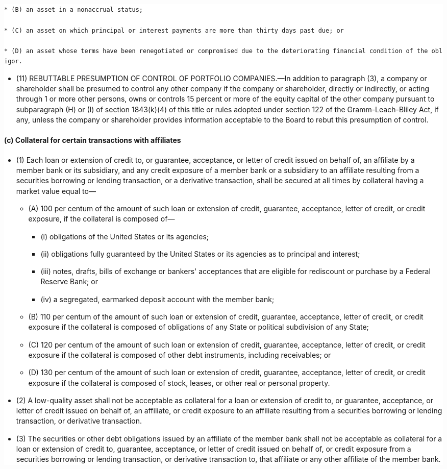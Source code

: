     * (B) an asset in a nonaccrual status;

    * (C) an asset on which principal or interest payments are more than thirty days past due; or

    * (D) an asset whose terms have been renegotiated or compromised due to the deteriorating financial condition of the obligor.


  * (11) REBUTTABLE PRESUMPTION OF CONTROL OF PORTFOLIO COMPANIES.—In addition to paragraph (3), a company or shareholder shall be presumed to control any other company if the company or shareholder, directly or indirectly, or acting through 1 or more other persons, owns or controls 15 percent or more of the equity capital of the other company pursuant to subparagraph (H) or (I) of section 1843(k)(4) of this title or rules adopted under section 122 of the Gramm-Leach-Bliley Act, if any, unless the company or shareholder provides information acceptable to the Board to rebut this presumption of control.

#### (c) Collateral for certain transactions with affiliates
* (1) Each loan or extension of credit to, or guarantee, acceptance, or letter of credit issued on behalf of, an affiliate by a member bank or its subsidiary, and any credit exposure of a member bank or a subsidiary to an affiliate resulting from a securities borrowing or lending transaction, or a derivative transaction, shall be secured at all times by collateral having a market value equal to—

  * (A) 100 per centum of the amount of such loan or extension of credit, guarantee, acceptance, letter of credit, or credit exposure, if the collateral is composed of—

    * (i) obligations of the United States or its agencies;

    * (ii) obligations fully guaranteed by the United States or its agencies as to principal and interest;

    * (iii) notes, drafts, bills of exchange or bankers' acceptances that are eligible for rediscount or purchase by a Federal Reserve Bank; or

    * (iv) a segregated, earmarked deposit account with the member bank;


  * (B) 110 per centum of the amount of such loan or extension of credit, guarantee, acceptance, letter of credit, or credit exposure if the collateral is composed of obligations of any State or political subdivision of any State;

  * (C) 120 per centum of the amount of such loan or extension of credit, guarantee, acceptance, letter of credit, or credit exposure if the collateral is composed of other debt instruments, including receivables; or

  * (D) 130 per centum of the amount of such loan or extension of credit, guarantee, acceptance, letter of credit, or credit exposure if the collateral is composed of stock, leases, or other real or personal property.


* (2) A low-quality asset shall not be acceptable as collateral for a loan or extension of credit to, or guarantee, acceptance, or letter of credit issued on behalf of, an affiliate, or credit exposure to an affiliate resulting from a securities borrowing or lending transaction, or derivative transaction.

* (3) The securities or other debt obligations issued by an affiliate of the member bank shall not be acceptable as collateral for a loan or extension of credit to, guarantee, acceptance, or letter of credit issued on behalf of, or credit exposure from a securities borrowing or lending transaction, or derivative transaction to, that affiliate or any other affiliate of the member bank.
